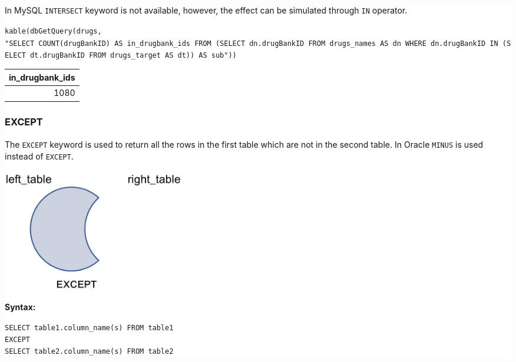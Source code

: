 In MySQL `INTERSECT` keyword is not available, however, the effect can
be simulated through `IN` operator.

    kable(dbGetQuery(drugs,
    "SELECT COUNT(drugBankID) AS in_drugbank_ids FROM (SELECT dn.drugBankID FROM drugs_names AS dn WHERE dn.drugBankID IN (SELECT dt.drugBankID FROM drugs_target AS dt)) AS sub"))

<table>
<thead>
<tr class="header">
<th align="right">in_drugbank_ids</th>
</tr>
</thead>
<tbody>
<tr class="odd">
<td align="right">1080</td>
</tr>
</tbody>
</table>

### EXCEPT

The `EXCEPT` keyword is used to return all the rows in the first table
which are not in the second table. In Oracle `MINUS` is used instead of
`EXCEPT`.

<img src="images/except.jpg" width="300" />

**Syntax:**

    SELECT table1.column_name(s) FROM table1 
    EXCEPT
    SELECT table2.column_name(s) FROM table2
